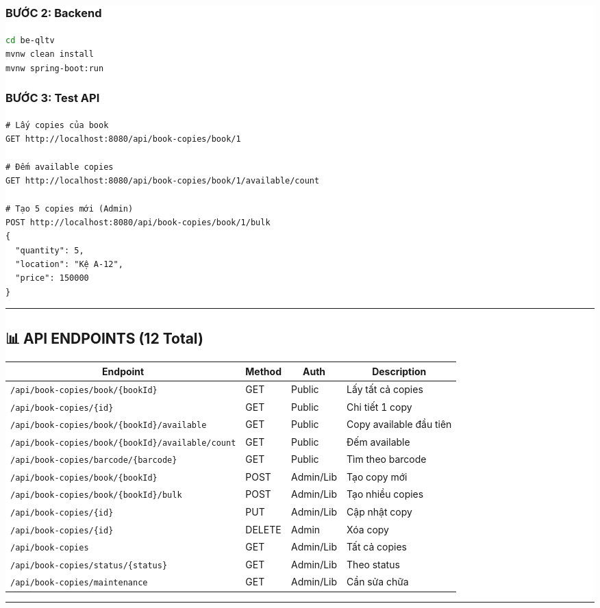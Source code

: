 ### BƯỚC 2: Backend

```bash
cd be-qltv
mvnw clean install
mvnw spring-boot:run
```

### BƯỚC 3: Test API

```http
# Lấy copies của book
GET http://localhost:8080/api/book-copies/book/1

# Đếm available copies
GET http://localhost:8080/api/book-copies/book/1/available/count

# Tạo 5 copies mới (Admin)
POST http://localhost:8080/api/book-copies/book/1/bulk
{
  "quantity": 5,
  "location": "Kệ A-12",
  "price": 150000
}
```

---

## 📊 API ENDPOINTS (12 Total)

| Endpoint                                         | Method | Auth      | Description             |
| ------------------------------------------------ | ------ | --------- | ----------------------- |
| `/api/book-copies/book/{bookId}`                 | GET    | Public    | Lấy tất cả copies       |
| `/api/book-copies/{id}`                          | GET    | Public    | Chi tiết 1 copy         |
| `/api/book-copies/book/{bookId}/available`       | GET    | Public    | Copy available đầu tiên |
| `/api/book-copies/book/{bookId}/available/count` | GET    | Public    | Đếm available           |
| `/api/book-copies/barcode/{barcode}`             | GET    | Public    | Tìm theo barcode        |
| `/api/book-copies/book/{bookId}`                 | POST   | Admin/Lib | Tạo copy mới            |
| `/api/book-copies/book/{bookId}/bulk`            | POST   | Admin/Lib | Tạo nhiều copies        |
| `/api/book-copies/{id}`                          | PUT    | Admin/Lib | Cập nhật copy           |
| `/api/book-copies/{id}`                          | DELETE | Admin     | Xóa copy                |
| `/api/book-copies`                               | GET    | Admin/Lib | Tất cả copies           |
| `/api/book-copies/status/{status}`               | GET    | Admin/Lib | Theo status             |
| `/api/book-copies/maintenance`                   | GET    | Admin/Lib | Cần sửa chữa            |

---